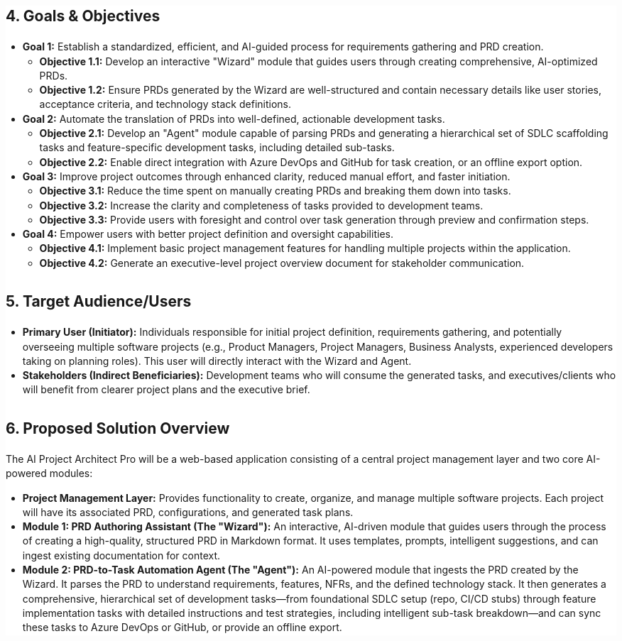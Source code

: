## 4. Goals & Objectives

*   **Goal 1:** Establish a standardized, efficient, and AI-guided process for requirements gathering and PRD creation.
    *   **Objective 1.1:** Develop an interactive "Wizard" module that guides users through creating comprehensive, AI-optimized PRDs.
    *   **Objective 1.2:** Ensure PRDs generated by the Wizard are well-structured and contain necessary details like user stories, acceptance criteria, and technology stack definitions.
*   **Goal 2:** Automate the translation of PRDs into well-defined, actionable development tasks.
    *   **Objective 2.1:** Develop an "Agent" module capable of parsing PRDs and generating a hierarchical set of SDLC scaffolding tasks and feature-specific development tasks, including detailed sub-tasks.
    *   **Objective 2.2:** Enable direct integration with Azure DevOps and GitHub for task creation, or an offline export option.
*   **Goal 3:** Improve project outcomes through enhanced clarity, reduced manual effort, and faster initiation.
    *   **Objective 3.1:** Reduce the time spent on manually creating PRDs and breaking them down into tasks.
    *   **Objective 3.2:** Increase the clarity and completeness of tasks provided to development teams.
    *   **Objective 3.3:** Provide users with foresight and control over task generation through preview and confirmation steps.
*   **Goal 4:** Empower users with better project definition and oversight capabilities.
    *   **Objective 4.1:** Implement basic project management features for handling multiple projects within the application.
    *   **Objective 4.2:** Generate an executive-level project overview document for stakeholder communication.

## 5. Target Audience/Users

*   **Primary User (Initiator):** Individuals responsible for initial project definition, requirements gathering, and potentially overseeing multiple software projects (e.g., Product Managers, Project Managers, Business Analysts, experienced developers taking on planning roles). This user will directly interact with the Wizard and Agent.
*   **Stakeholders (Indirect Beneficiaries):** Development teams who will consume the generated tasks, and executives/clients who will benefit from clearer project plans and the executive brief.

## 6. Proposed Solution Overview

The AI Project Architect Pro will be a web-based application consisting of a central project management layer and two core AI-powered modules:

*   **Project Management Layer:** Provides functionality to create, organize, and manage multiple software projects. Each project will have its associated PRD, configurations, and generated task plans.
*   **Module 1: PRD Authoring Assistant (The "Wizard"):** An interactive, AI-driven module that guides users through the process of creating a high-quality, structured PRD in Markdown format. It uses templates, prompts, intelligent suggestions, and can ingest existing documentation for context.
*   **Module 2: PRD-to-Task Automation Agent (The "Agent"):** An AI-powered module that ingests the PRD created by the Wizard. It parses the PRD to understand requirements, features, NFRs, and the defined technology stack. It then generates a comprehensive, hierarchical set of development tasks—from foundational SDLC setup (repo, CI/CD stubs) through feature implementation tasks with detailed instructions and test strategies, including intelligent sub-task breakdown—and can sync these tasks to Azure DevOps or GitHub, or provide an offline export.
